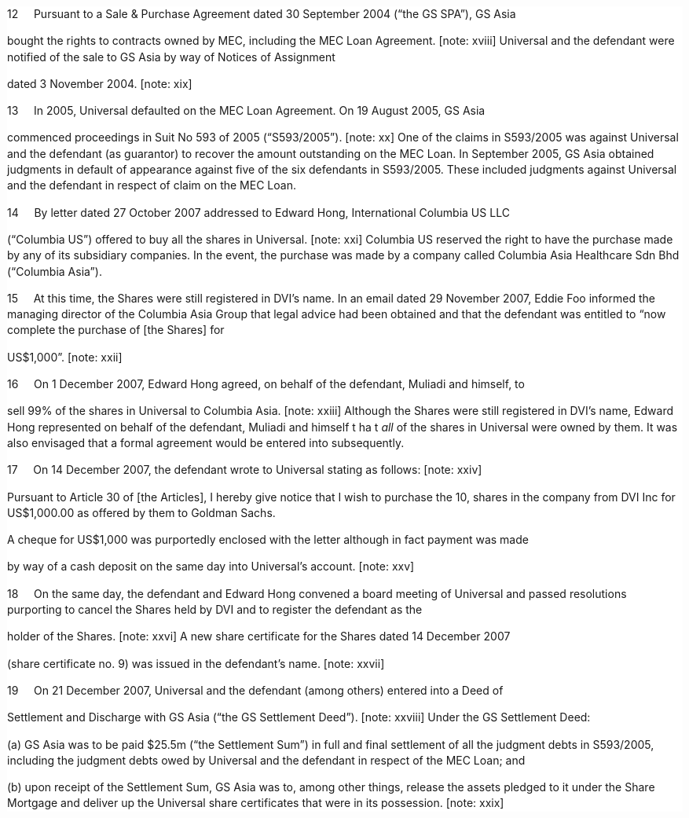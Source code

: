 12     Pursuant to a Sale & Purchase Agreement dated 30 September 2004 (“the GS SPA”), GS Asia 

bought the rights to contracts owned by MEC, including the MEC Loan Agreement. [note: xviii] Universal and the defendant were notified of the sale to GS Asia by way of Notices of Assignment 

dated 3 November 2004. [note: xix] 

13     In 2005, Universal defaulted on the MEC Loan Agreement. On 19 August 2005, GS Asia 

commenced proceedings in Suit No 593 of 2005 (“S593/2005”). [note: xx] One of the claims in S593/2005 was against Universal and the defendant (as guarantor) to recover the amount outstanding on the MEC Loan. In September 2005, GS Asia obtained judgments in default of appearance against five of the six defendants in S593/2005. These included judgments against Universal and the defendant in respect of claim on the MEC Loan. 

14     By letter dated 27 October 2007 addressed to Edward Hong, International Columbia US LLC 

(“Columbia US”) offered to buy all the shares in Universal. [note: xxi] Columbia US reserved the right to have the purchase made by any of its subsidiary companies. In the event, the purchase was made by a company called Columbia Asia Healthcare Sdn Bhd (“Columbia Asia”). 

15     At this time, the Shares were still registered in DVI’s name. In an email dated 29 November 2007, Eddie Foo informed the managing director of the Columbia Asia Group that legal advice had been obtained and that the defendant was entitled to “now complete the purchase of [the Shares] for 

US$1,000”. [note: xxii] 

16     On 1 December 2007, Edward Hong agreed, on behalf of the defendant, Muliadi and himself, to 

sell 99% of the shares in Universal to Columbia Asia. [note: xxiii] Although the Shares were still registered in DVI’s name, Edward Hong represented on behalf of the defendant, Muliadi and himself t ha t _all_ of the shares in Universal were owned by them. It was also envisaged that a formal agreement would be entered into subsequently. 

17     On 14 December 2007, the defendant wrote to Universal stating as follows: [note: xxiv] 

 Pursuant to Article 30 of [the Articles], I hereby give notice that I wish to purchase the 10, shares in the company from DVI Inc for US$1,000.00 as offered by them to Goldman Sachs. 

A cheque for US$1,000 was purportedly enclosed with the letter although in fact payment was made 

by way of a cash deposit on the same day into Universal’s account. [note: xxv] 

18     On the same day, the defendant and Edward Hong convened a board meeting of Universal and passed resolutions purporting to cancel the Shares held by DVI and to register the defendant as the 

holder of the Shares. [note: xxvi] A new share certificate for the Shares dated 14 December 2007 

(share certificate no. 9) was issued in the defendant’s name. [note: xxvii] 

19     On 21 December 2007, Universal and the defendant (among others) entered into a Deed of 

Settlement and Discharge with GS Asia (“the GS Settlement Deed”). [note: xxviii] Under the GS Settlement Deed: 


 (a) GS Asia was to be paid $25.5m (“the Settlement Sum”) in full and final settlement of all the judgment debts in S593/2005, including the judgment debts owed by Universal and the defendant in respect of the MEC Loan; and 

 (b) upon receipt of the Settlement Sum, GS Asia was to, among other things, release the assets pledged to it under the Share Mortgage and deliver up the Universal share certificates that were in its possession. [note: xxix] 
